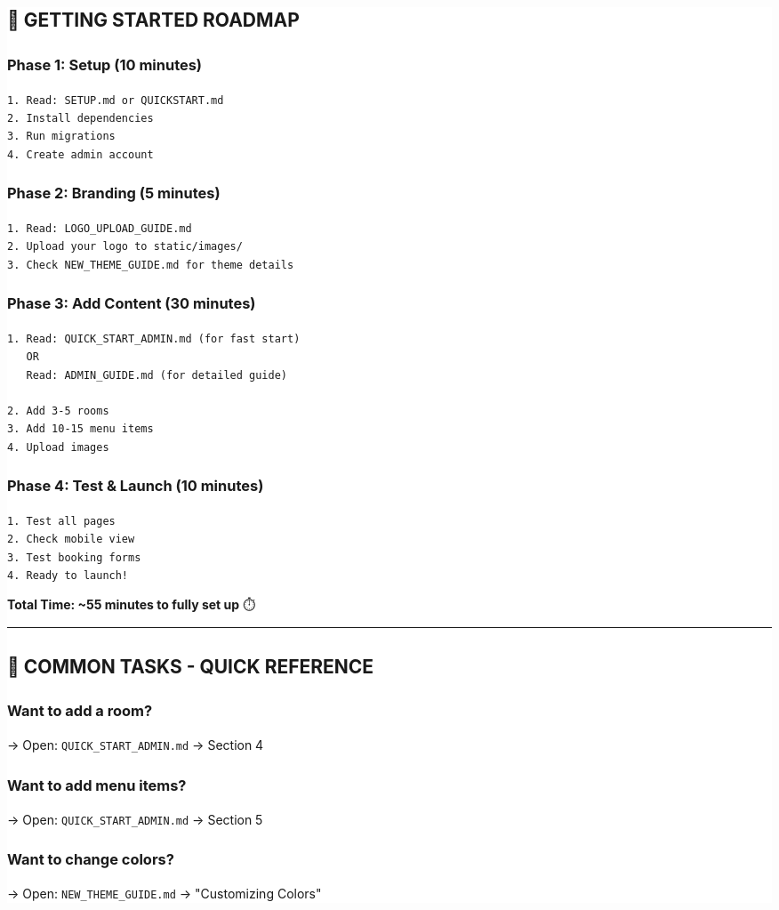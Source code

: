
## 🚀 GETTING STARTED ROADMAP

### Phase 1: Setup (10 minutes)
```
1. Read: SETUP.md or QUICKSTART.md
2. Install dependencies
3. Run migrations
4. Create admin account
```

### Phase 2: Branding (5 minutes)
```
1. Read: LOGO_UPLOAD_GUIDE.md
2. Upload your logo to static/images/
3. Check NEW_THEME_GUIDE.md for theme details
```

### Phase 3: Add Content (30 minutes)
```
1. Read: QUICK_START_ADMIN.md (for fast start)
   OR
   Read: ADMIN_GUIDE.md (for detailed guide)

2. Add 3-5 rooms
3. Add 10-15 menu items
4. Upload images
```

### Phase 4: Test & Launch (10 minutes)
```
1. Test all pages
2. Check mobile view
3. Test booking forms
4. Ready to launch!
```

**Total Time: ~55 minutes to fully set up** ⏱️

---

## 📱 COMMON TASKS - QUICK REFERENCE

### Want to add a room?
→ Open: `QUICK_START_ADMIN.md` → Section 4

### Want to add menu items?
→ Open: `QUICK_START_ADMIN.md` → Section 5

### Want to change colors?
→ Open: `NEW_THEME_GUIDE.md` → "Customizing Colors"
